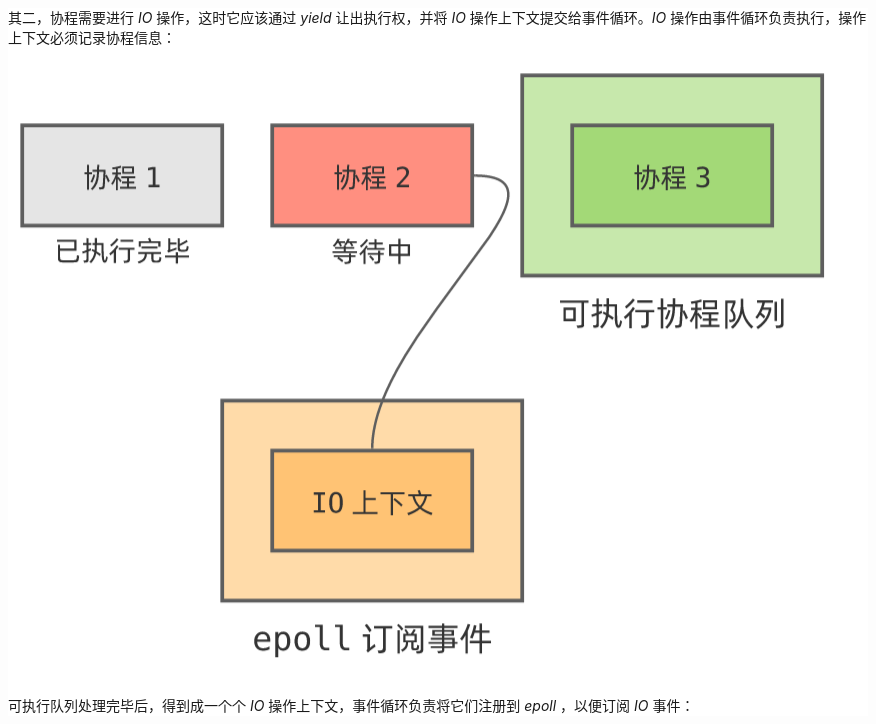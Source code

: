 其二，协程需要进行 _IO_ 操作，这时它应该通过 _yield_ 让出执行权，并将 _IO_ 操作上下文提交给事件循环。_IO_ 操作由事件循环负责执行，操作上下文必须记录协程信息：

![](../../youdaonote-images/Pasted%20image%2020221217195019.png)

可执行队列处理完毕后，得到成一个个 _IO_ 操作上下文，事件循环负责将它们注册到 _epoll_ ，以便订阅 _IO_ 事件：
